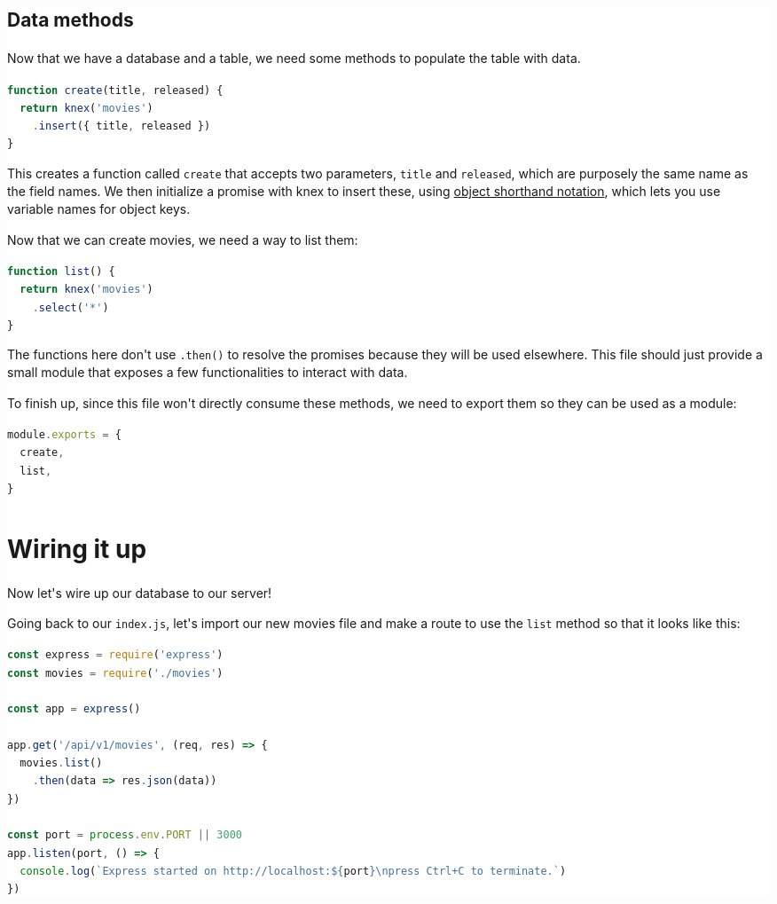 ## Data methods

Now that we have a database and a table, we need some methods to populate the table with data.

``` javascript
function create(title, released) {
  return knex('movies')
    .insert({ title, released })
}
```

This creates a function called `create` that accepts two parameters, `title` and `released`, which are purposely the same name as the field names. We then initialize a promise with knex to insert these, using [object shorthand notation][osn], which lets you use variable names for object keys.

[osn]: https://ariya.io/2013/02/es6-and-object-literal-property-value-shorthand

Now that we can create movies, we need a way to list them:

``` javascript
function list() {
  return knex('movies')
    .select('*')
}
```

The functions here don't use `.then()` to resolve the promises because they will be used elsewhere. This file should just provide a small module that exposes a few functionalities to interact with data.

To finish up, since this file won't directly consume these methods, we need to export them so they can be used as a module:

``` javascript
module.exports = {
  create,
  list,
}
```

# Wiring it up

Now let's wire up our database to our server!

Going back to our `index.js`, let's import our new movies file and make a route to use the `list` method so that it looks like this:

``` javascript
const express = require('express')
const movies = require('./movies')

const app = express()

app.get('/api/v1/movies', (req, res) => {
  movies.list()
    .then(data => res.json(data))
})

const port = process.env.PORT || 3000
app.listen(port, () => {
  console.log(`Express started on http://localhost:${port}\npress Ctrl+C to terminate.`)
})
```


[nvm]: https://github.com/creationix/nvm
[cURL]: https://curl.haxx.se
[postman]: https://getpostman.com
[nodemon]: https://nodemon.io/
[sqlite]: https://sqlite.org/
[rdbms]: https://en.wikipedia.org/wiki/Relational_database_management_system
[knex]: http://knexjs.org
[middleware]: http://expressjs.com/en/guide/using-middleware.html
[crud]: https://en.wikipedia.org/wiki/Create,_read,_update_and_delete